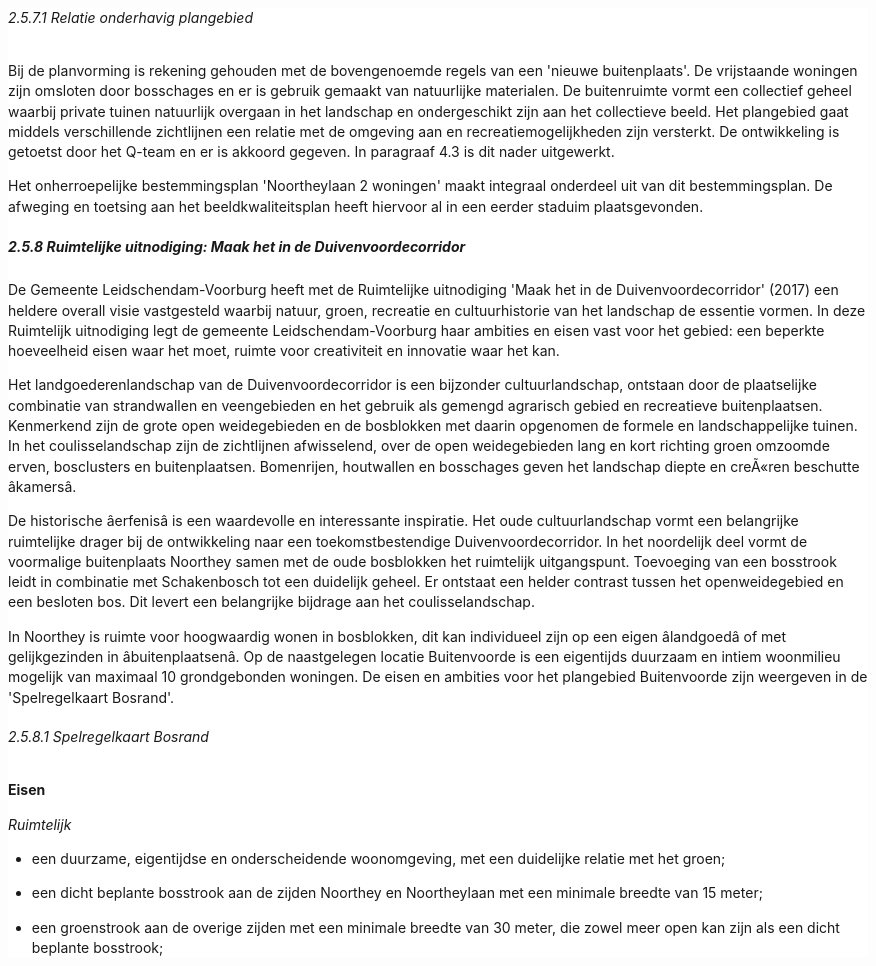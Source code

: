 ###### 2\.5\.7\.1 Relatie onderhavig plangebied

Bij de planvorming is rekening gehouden met de bovengenoemde regels van een 'nieuwe buitenplaats'. De vrijstaande woningen zijn omsloten door bosschages en er is gebruik gemaakt van natuurlijke materialen. De buitenruimte vormt een collectief geheel waarbij private tuinen natuurlijk overgaan in het landschap en ondergeschikt zijn aan het collectieve beeld. Het plangebied gaat middels verschillende zichtlijnen een relatie met de omgeving aan en recreatiemogelijkheden zijn versterkt. De ontwikkeling is getoetst door het Q\-team en er is akkoord gegeven. In paragraaf 4\.3 is dit nader uitgewerkt.

Het onherroepelijke bestemmingsplan 'Noortheylaan 2 woningen' maakt integraal onderdeel uit van dit bestemmingsplan. De afweging en toetsing aan het beeldkwaliteitsplan heeft hiervoor al in een eerder staduim plaatsgevonden.

##### 2\.5\.8 Ruimtelijke uitnodiging: Maak het in de Duivenvoordecorridor

De Gemeente Leidschendam\-Voorburg heeft met de Ruimtelijke uitnodiging 'Maak het in de Duivenvoordecorridor' (2017\) een heldere overall visie vastgesteld waarbij natuur, groen, recreatie en cultuurhistorie van het landschap de essentie vormen. In deze Ruimtelijk uitnodiging legt de gemeente Leidschendam\-Voorburg haar ambities en eisen vast voor het gebied: een beperkte hoeveelheid eisen waar het moet, ruimte voor creativiteit en innovatie waar het kan.

Het landgoederenlandschap van de Duivenvoordecorridor is een bijzonder cultuurlandschap, ontstaan door de plaatselijke combinatie van strandwallen en veengebieden en het gebruik als gemengd agrarisch gebied en recreatieve buitenplaatsen. Kenmerkend zijn de grote open weidegebieden en de bosblokken met daarin opgenomen de formele en landschappelijke tuinen. In het coulisselandschap zijn de zichtlijnen afwisselend, over de open weidegebieden lang en kort richting groen omzoomde erven, bosclusters en buitenplaatsen. Bomenrijen, houtwallen en bosschages geven het landschap diepte en creÃ«ren beschutte âkamersâ.

De historische âerfenisâ is een waardevolle en interessante inspiratie. Het oude cultuurlandschap vormt een belangrijke ruimtelijke drager bij de ontwikkeling naar een toekomstbestendige Duivenvoordecorridor. In het noordelijk deel vormt de voormalige buitenplaats Noorthey samen met de oude bosblokken het ruimtelijk uitgangspunt. Toevoeging van een bosstrook leidt in combinatie met Schakenbosch tot een duidelijk geheel. Er ontstaat een helder contrast tussen het openweidegebied en een besloten bos. Dit levert een belangrijke bijdrage aan het coulisselandschap.

In Noorthey is ruimte voor hoogwaardig wonen in bosblokken, dit kan individueel zijn op een eigen âlandgoedâ of met gelijkgezinden in âbuitenplaatsenâ. Op de naastgelegen locatie Buitenvoorde is een eigentijds duurzaam en intiem woonmilieu mogelijk van maximaal 10 grondgebonden woningen. De eisen en ambities voor het plangebied Buitenvoorde zijn weergeven in de 'Spelregelkaart Bosrand'.

###### 2\.5\.8\.1 Spelregelkaart Bosrand

**Eisen**

*Ruimtelijk*

* een duurzame, eigentijdse en onderscheidende woonomgeving, met een duidelijke relatie met het groen;

* een dicht beplante bosstrook aan de zijden Noorthey en Noortheylaan met een minimale breedte van 15 meter;

* een groenstrook aan de overige zijden met een minimale breedte van 30 meter, die zowel meer open kan zijn als een dicht beplante bosstrook;
